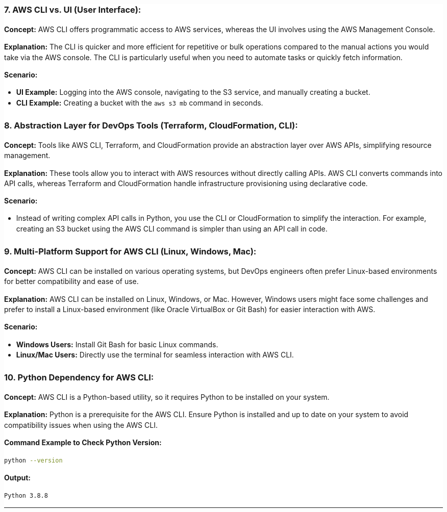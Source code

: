 ### **7. AWS CLI vs. UI (User Interface):**
**Concept:** AWS CLI offers programmatic access to AWS services, whereas the UI involves using the AWS Management Console.

**Explanation:** The CLI is quicker and more efficient for repetitive or bulk operations compared to the manual actions you would take via the AWS console. The CLI is particularly useful when you need to automate tasks or quickly fetch information.

**Scenario:** 
- **UI Example:** Logging into the AWS console, navigating to the S3 service, and manually creating a bucket.
- **CLI Example:** Creating a bucket with the `aws s3 mb` command in seconds.

### **8. Abstraction Layer for DevOps Tools (Terraform, CloudFormation, CLI):**
**Concept:** Tools like AWS CLI, Terraform, and CloudFormation provide an abstraction layer over AWS APIs, simplifying resource management.

**Explanation:** These tools allow you to interact with AWS resources without directly calling APIs. AWS CLI converts commands into API calls, whereas Terraform and CloudFormation handle infrastructure provisioning using declarative code.

**Scenario:** 
- Instead of writing complex API calls in Python, you use the CLI or CloudFormation to simplify the interaction. For example, creating an S3 bucket using the AWS CLI command is simpler than using an API call in code.

### **9. Multi-Platform Support for AWS CLI (Linux, Windows, Mac):**
**Concept:** AWS CLI can be installed on various operating systems, but DevOps engineers often prefer Linux-based environments for better compatibility and ease of use.

**Explanation:** AWS CLI can be installed on Linux, Windows, or Mac. However, Windows users might face some challenges and prefer to install a Linux-based environment (like Oracle VirtualBox or Git Bash) for easier interaction with AWS.

**Scenario:**
- **Windows Users:** Install Git Bash for basic Linux commands.
- **Linux/Mac Users:** Directly use the terminal for seamless interaction with AWS CLI.

### **10. Python Dependency for AWS CLI:**
**Concept:** AWS CLI is a Python-based utility, so it requires Python to be installed on your system.

**Explanation:** Python is a prerequisite for the AWS CLI. Ensure Python is installed and up to date on your system to avoid compatibility issues when using the AWS CLI.

**Command Example to Check Python Version:**
```bash
python --version
```
**Output:**
```bash
Python 3.8.8
```

---